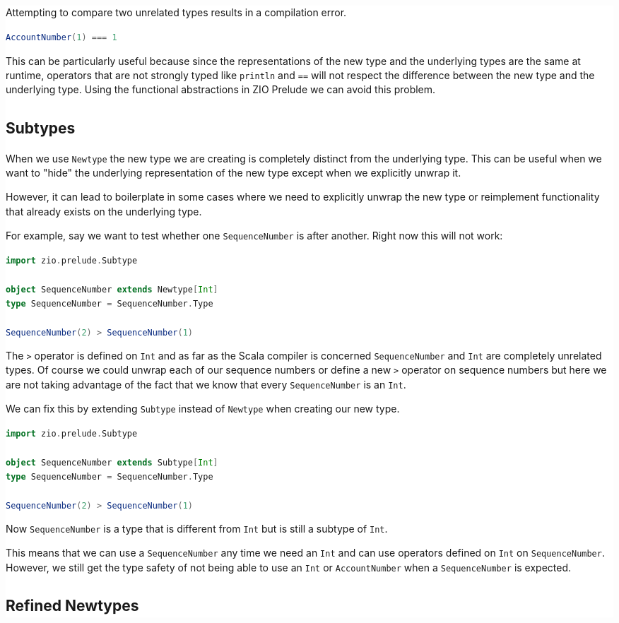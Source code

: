 Attempting to compare two unrelated types results in a compilation error.

```scala mdoc:fail
AccountNumber(1) === 1
```

This can be particularly useful because since the representations of the new type and the underlying types are the same at runtime, operators that are not strongly typed like `println` and `==` will not respect the difference between the new type and the underlying type. Using the functional abstractions in ZIO Prelude we can avoid this problem.

## Subtypes

When we use `Newtype` the new type we are creating is completely distinct from the underlying type. This can be useful when we want to "hide" the underlying representation of the new type except when we explicitly unwrap it.

However, it can lead to boilerplate in some cases where we need to explicitly unwrap the new type or reimplement functionality that already exists on the underlying type.

For example, say we want to test whether one `SequenceNumber` is after another. Right now this will not work:

```scala mdoc:fail
import zio.prelude.Subtype

object SequenceNumber extends Newtype[Int]
type SequenceNumber = SequenceNumber.Type

SequenceNumber(2) > SequenceNumber(1)
```

The `>` operator is defined on `Int` and as far as the Scala compiler is concerned `SequenceNumber` and `Int` are completely unrelated types. Of course we could unwrap each of our sequence numbers or define a new `>` operator on sequence numbers but here we are not taking advantage of the fact that we know that every `SequenceNumber` is an `Int`.

We can fix this by extending `Subtype` instead of `Newtype` when creating our new type.

```scala mdoc:reset-object
import zio.prelude.Subtype

object SequenceNumber extends Subtype[Int]
type SequenceNumber = SequenceNumber.Type

SequenceNumber(2) > SequenceNumber(1)
```

Now `SequenceNumber` is a type that is different from `Int` but is still a subtype of `Int`.

This means that we can use a `SequenceNumber` any time we need an `Int` and can use operators defined on `Int` on `SequenceNumber`. However, we still get the type safety of not being able to use an `Int` or `AccountNumber` when a `SequenceNumber` is expected.

## Refined Newtypes
